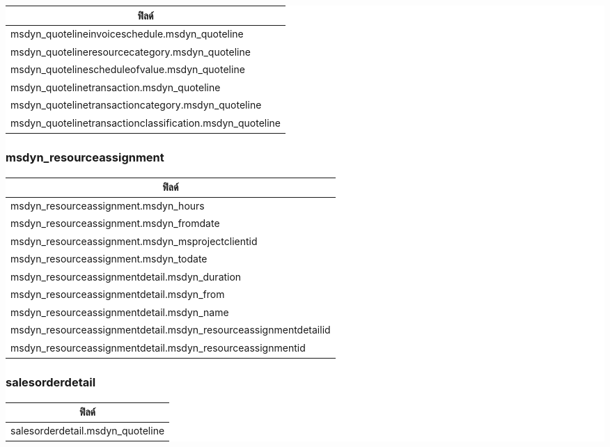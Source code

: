 | ฟิลด์                                                    |
|-----------------------------------------------------------------------------------------------|
| msdyn_quotelineinvoiceschedule.msdyn_quoteline                                                |
| msdyn_quotelineresourcecategory.msdyn_quoteline                                               |
| msdyn_quotelinescheduleofvalue.msdyn_quoteline                                                |
| msdyn_quotelinetransaction.msdyn_quoteline                                                    |
| msdyn_quotelinetransactioncategory.msdyn_quoteline                                            |
| msdyn_quotelinetransactionclassification.msdyn_quoteline                                      |

### <a name="msdyn_resourceassignment"></a>msdyn_resourceassignment

| ฟิลด์                                                    |
|-----------------------------------------------------------------------------------------------|
| msdyn_resourceassignment.msdyn_hours                                                          |
| msdyn_resourceassignment.msdyn_fromdate                                                       |
| msdyn_resourceassignment.msdyn_msprojectclientid                                              |
| msdyn_resourceassignment.msdyn_todate                                                         |
| msdyn_resourceassignmentdetail.msdyn_duration                                                 |
| msdyn_resourceassignmentdetail.msdyn_from                                                     |
| msdyn_resourceassignmentdetail.msdyn_name                                                     |
| msdyn_resourceassignmentdetail.msdyn_resourceassignmentdetailid                               |
| msdyn_resourceassignmentdetail.msdyn_resourceassignmentid                                     |

### <a name="salesorderdetail"></a>salesorderdetail

| ฟิลด์                                                    |
|-----------------------------------------------------------------------------------------------|
| salesorderdetail.msdyn_quoteline                                                              |

